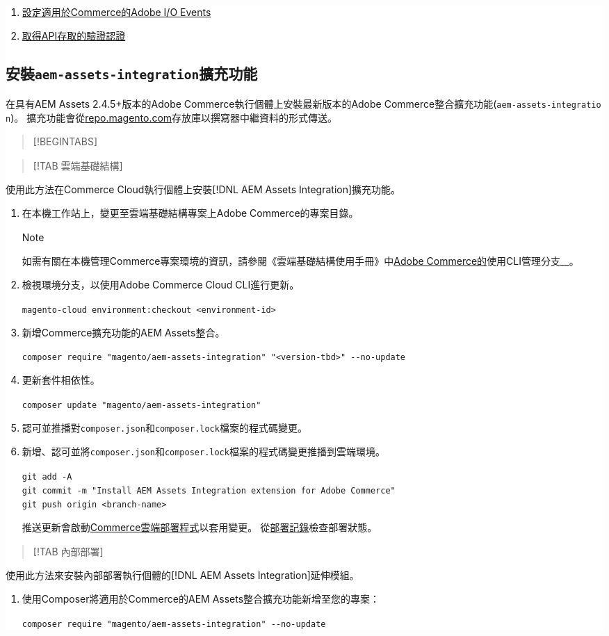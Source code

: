 1. [設定適用於Commerce的Adobe I/O Events](#configure-adobe-io-events-for-commerce)

1. [取得API存取的驗證認證](#get-authentication-credentials-for-api-access)

## 安裝`aem-assets-integration`擴充功能

在具有AEM Assets 2.4.5+版本的Adobe Commerce執行個體上安裝最新版本的Adobe Commerce整合擴充功能(`aem-assets-integration`)。 擴充功能會從[repo.magento.com](https://repo.magento.com/admin/dashboard)存放庫以撰寫器中繼資料的形式傳送。

>[!BEGINTABS]

>[!TAB 雲端基礎結構]

使用此方法在Commerce Cloud執行個體上安裝[!DNL AEM Assets Integration]擴充功能。

1. 在本機工作站上，變更至雲端基礎結構專案上Adobe Commerce的專案目錄。

   >[!NOTE]
   >
   >如需有關在本機管理Commerce專案環境的資訊，請參閱《雲端基礎結構使用手冊》中[Adobe Commerce的](https://experienceleague.adobe.com/zh-hant/docs/commerce-cloud-service/user-guide/develop/cli-branches)使用CLI管理分支&#x200B;__。

1. 檢視環境分支，以使用Adobe Commerce Cloud CLI進行更新。

   ```shell
   magento-cloud environment:checkout <environment-id>
   ```

1. 新增Commerce擴充功能的AEM Assets整合。

   ```shell
   composer require "magento/aem-assets-integration" "<version-tbd>" --no-update
   ```

1. 更新套件相依性。

   ```shell
   composer update "magento/aem-assets-integration"
   ```

1. 認可並推播對`composer.json`和`composer.lock`檔案的程式碼變更。

1. 新增、認可並將`composer.json`和`composer.lock`檔案的程式碼變更推播到雲端環境。

   ```shell
   git add -A
   git commit -m "Install AEM Assets Integration extension for Adobe Commerce"
   git push origin <branch-name>
   ```

   推送更新會啟動[Commerce雲端部署程式](https://experienceleague.adobe.com/zh-hant/docs/commerce-cloud-service/user-guide/develop/deploy/process)以套用變更。 從[部署記錄](https://experienceleague.adobe.com/zh-hant/docs/commerce-cloud-service/user-guide/develop/test/log-locations#deploy-log)檢查部署狀態。

>[!TAB 內部部署]

使用此方法來安裝內部部署執行個體的[!DNL AEM Assets Integration]延伸模組。

1. 使用Composer將適用於Commerce的AEM Assets整合擴充功能新增至您的專案：

   ```shell
   composer require "magento/aem-assets-integration" --no-update
   ```
